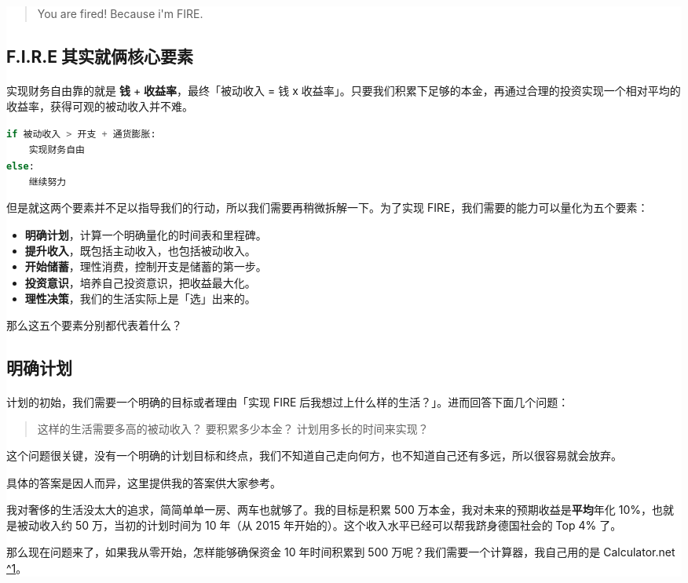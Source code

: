 > You are fired! Because i'm FIRE.

## F.I.R.E 其实就俩核心要素

实现财务自由靠的就是 **钱** + **收益率**，最终「被动收入 = 钱 x 收益率」。只要我们积累下足够的本金，再通过合理的投资实现一个相对平均的收益率，获得可观的被动收入并不难。

```python
if 被动收入 > 开支 + 通货膨胀:
	实现财务自由
else:
	继续努力
```

但是就这两个要素并不足以指导我们的行动，所以我们需要再稍微拆解一下。为了实现 FIRE，我们需要的能力可以量化为五个要素：

* **明确计划**，计算一个明确量化的时间表和里程碑。
* **提升收入**，既包括主动收入，也包括被动收入。
* **开始储蓄**，理性消费，控制开支是储蓄的第一步。
* **投资意识**，培养自己投资意识，把收益最大化。
* **理性决策**，我们的生活实际上是「选」出来的。

那么这五个要素分别都代表着什么？

## 明确计划

计划的初始，我们需要一个明确的目标或者理由「实现 FIRE 后我想过上什么样的生活？」。进而回答下面几个问题：

> 这样的生活需要多高的被动收入？
> 要积累多少本金？
> 计划用多长的时间来实现？

这个问题很关键，没有一个明确的计划目标和终点，我们不知道自己走向何方，也不知道自己还有多远，所以很容易就会放弃。

具体的答案是因人而异，这里提供我的答案供大家参考。

我对奢侈的生活没太大的追求，简简单单一房、两车也就够了。我的目标是积累 500 万本金，我对未来的预期收益是**平均**年化 10%，也就是被动收入约 50 万，当初的计划时间为 10 年（从 2015 年开始的）。这个收入水平已经可以帮我跻身德国社会的 Top 4% 了。

那么现在问题来了，如果我从零开始，怎样能够确保资金 10 年时间积累到 500 万呢？我们需要一个计算器，我自己用的是 Calculator.net [^1](https://www.calculator.net/investment-calculator.html)。

